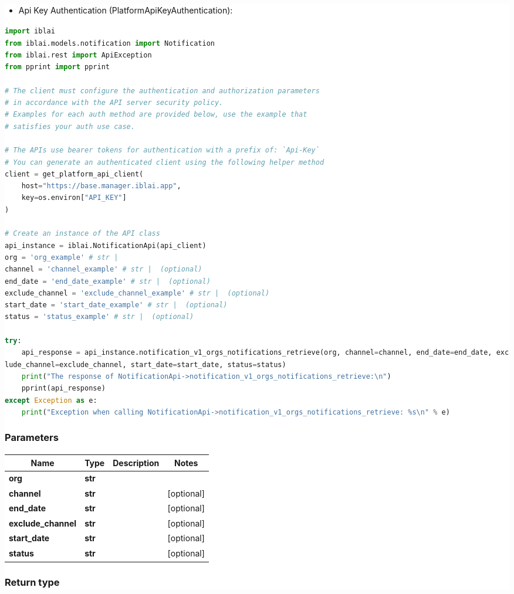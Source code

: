 * Api Key Authentication (PlatformApiKeyAuthentication):

```python
import iblai
from iblai.models.notification import Notification
from iblai.rest import ApiException
from pprint import pprint

# The client must configure the authentication and authorization parameters
# in accordance with the API server security policy.
# Examples for each auth method are provided below, use the example that
# satisfies your auth use case.

# The APIs use bearer tokens for authentication with a prefix of: `Api-Key`
# You can generate an authenticated client using the following helper method
client = get_platform_api_client(
    host="https://base.manager.iblai.app", 
    key=os.environ["API_KEY"]
)

# Create an instance of the API class
api_instance = iblai.NotificationApi(api_client)
org = 'org_example' # str | 
channel = 'channel_example' # str |  (optional)
end_date = 'end_date_example' # str |  (optional)
exclude_channel = 'exclude_channel_example' # str |  (optional)
start_date = 'start_date_example' # str |  (optional)
status = 'status_example' # str |  (optional)

try:
    api_response = api_instance.notification_v1_orgs_notifications_retrieve(org, channel=channel, end_date=end_date, exclude_channel=exclude_channel, start_date=start_date, status=status)
    print("The response of NotificationApi->notification_v1_orgs_notifications_retrieve:\n")
    pprint(api_response)
except Exception as e:
    print("Exception when calling NotificationApi->notification_v1_orgs_notifications_retrieve: %s\n" % e)
```



### Parameters


Name | Type | Description  | Notes
------------- | ------------- | ------------- | -------------
 **org** | **str**|  | 
 **channel** | **str**|  | [optional] 
 **end_date** | **str**|  | [optional] 
 **exclude_channel** | **str**|  | [optional] 
 **start_date** | **str**|  | [optional] 
 **status** | **str**|  | [optional] 

### Return type
